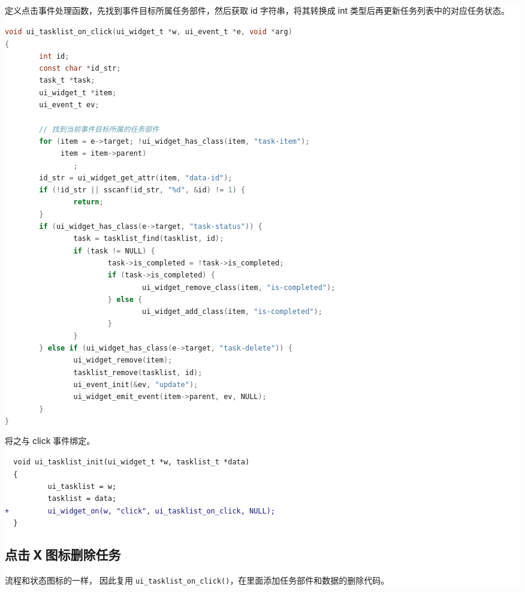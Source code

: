 定义点击事件处理函数，先找到事件目标所属任务部件，然后获取 id 字符串，将其转换成 int 类型后再更新任务列表中的对应任务状态。

```c title="src/ui_tasklist.c"
void ui_tasklist_on_click(ui_widget_t *w, ui_event_t *e, void *arg)
{
        int id;
        const char *id_str;
        task_t *task;
        ui_widget_t *item;
        ui_event_t ev;

        // 找到当前事件目标所属的任务部件
        for (item = e->target; !ui_widget_has_class(item, "task-item");
             item = item->parent)
                ;
        id_str = ui_widget_get_attr(item, "data-id");
        if (!id_str || sscanf(id_str, "%d", &id) != 1) {
                return;
        }
        if (ui_widget_has_class(e->target, "task-status")) {
                task = tasklist_find(tasklist, id);
                if (task != NULL) {
                        task->is_completed = !task->is_completed;
                        if (task->is_completed) {
                                ui_widget_remove_class(item, "is-completed");
                        } else {
                                ui_widget_add_class(item, "is-completed");
                        }
                }
        } else if (ui_widget_has_class(e->target, "task-delete")) {
                ui_widget_remove(item);
                tasklist_remove(tasklist, id);
                ui_event_init(&ev, "update");
                ui_widget_emit_event(item->parent, ev, NULL);
        }
}
```

将之与 click 事件绑定。

```diff title="src/ui_tasklist.c"
  void ui_tasklist_init(ui_widget_t *w, tasklist_t *data)
  {
          ui_tasklist = w;
          tasklist = data;
+         ui_widget_on(w, "click", ui_tasklist_on_click, NULL);
  }
```

## 点击 X 图标删除任务

流程和状态图标的一样， 因此复用 `ui_tasklist_on_click()`，在里面添加任务部件和数据的删除代码。
